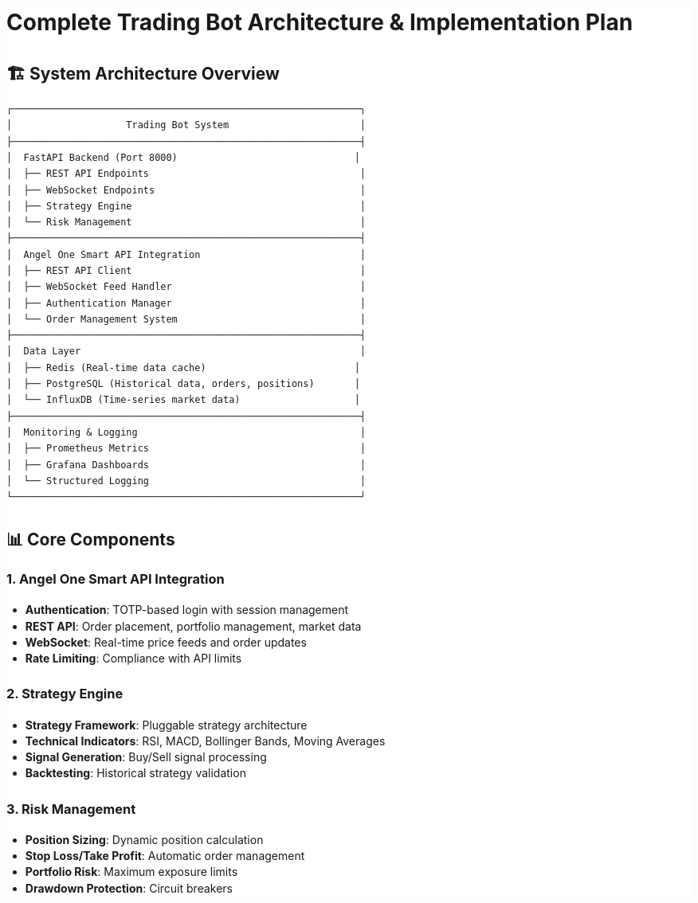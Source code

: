 # Complete Trading Bot Architecture & Implementation Plan

## 🏗️ System Architecture Overview

```
┌─────────────────────────────────────────────────────────────┐
│                    Trading Bot System                       │
├─────────────────────────────────────────────────────────────┤
│  FastAPI Backend (Port 8000)                               │
│  ├── REST API Endpoints                                     │
│  ├── WebSocket Endpoints                                    │
│  ├── Strategy Engine                                        │
│  └── Risk Management                                        │
├─────────────────────────────────────────────────────────────┤
│  Angel One Smart API Integration                            │
│  ├── REST API Client                                        │
│  ├── WebSocket Feed Handler                                 │
│  ├── Authentication Manager                                 │
│  └── Order Management System                                │
├─────────────────────────────────────────────────────────────┤
│  Data Layer                                                 │
│  ├── Redis (Real-time data cache)                          │
│  ├── PostgreSQL (Historical data, orders, positions)       │
│  └── InfluxDB (Time-series market data)                    │
├─────────────────────────────────────────────────────────────┤
│  Monitoring & Logging                                       │
│  ├── Prometheus Metrics                                     │
│  ├── Grafana Dashboards                                     │
│  └── Structured Logging                                     │
└─────────────────────────────────────────────────────────────┘
```

## 📊 Core Components

### 1. **Angel One Smart API Integration**
- **Authentication**: TOTP-based login with session management
- **REST API**: Order placement, portfolio management, market data
- **WebSocket**: Real-time price feeds and order updates
- **Rate Limiting**: Compliance with API limits

### 2. **Strategy Engine**
- **Strategy Framework**: Pluggable strategy architecture
- **Technical Indicators**: RSI, MACD, Bollinger Bands, Moving Averages
- **Signal Generation**: Buy/Sell signal processing
- **Backtesting**: Historical strategy validation

### 3. **Risk Management**
- **Position Sizing**: Dynamic position calculation
- **Stop Loss/Take Profit**: Automatic order management
- **Portfolio Risk**: Maximum exposure limits
- **Drawdown Protection**: Circuit breakers
